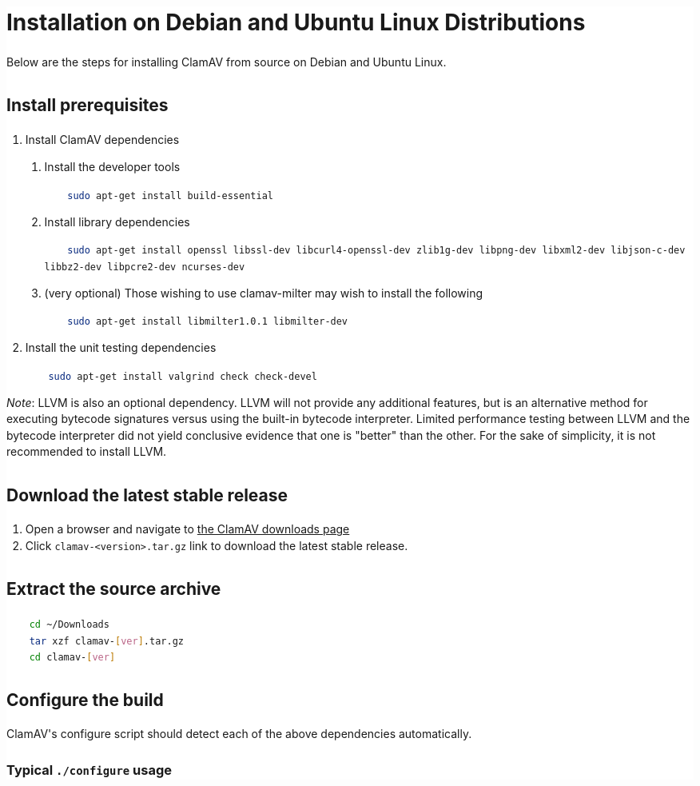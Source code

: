 # Installation on Debian and Ubuntu Linux Distributions

Below are the steps for installing ClamAV from source on Debian and Ubuntu Linux.

## Install prerequisites

1. Install ClamAV dependencies
    1. Install the developer tools
        ```bash
            sudo apt-get install build-essential
        ```
    2. Install library dependencies
        ```bash
            sudo apt-get install openssl libssl-dev libcurl4-openssl-dev zlib1g-dev libpng-dev libxml2-dev libjson-c-dev libbz2-dev libpcre2-dev ncurses-dev
        ```
    3. (very optional) Those wishing to use clamav-milter may wish to install the following
        ```bash
            sudo apt-get install libmilter1.0.1 libmilter-dev
        ```

2. Install the unit testing dependencies
    ```bash
        sudo apt-get install valgrind check check-devel
    ```

_Note_: LLVM is also an optional dependency. LLVM will not provide any additional features, but is an alternative method for executing bytecode signatures versus using the built-in bytecode interpreter. Limited performance testing between LLVM and the bytecode interpreter did not yield conclusive evidence that one is "better" than the other. For the sake of simplicity, it is not recommended to install LLVM.

## Download the latest stable release

1. Open a browser and navigate to [the ClamAV downloads page](https://www.clamav.net/downloads)
2. Click `clamav-<version>.tar.gz` link to download the latest stable release.

## Extract the source archive

```bash
    cd ~/Downloads
    tar xzf clamav-[ver].tar.gz
    cd clamav-[ver]
```

## Configure the build

ClamAV's configure script should detect each of the above dependencies automatically.

### Typical `./configure` usage
